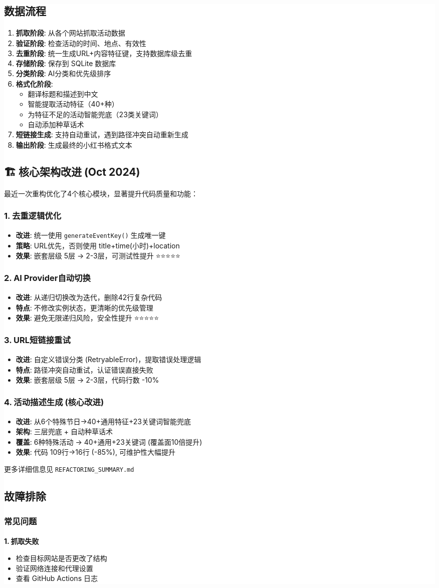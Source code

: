## 数据流程

1. **抓取阶段**: 从各个网站抓取活动数据
2. **验证阶段**: 检查活动的时间、地点、有效性
3. **去重阶段**: 统一生成URL+内容特征键，支持数据库级去重
4. **存储阶段**: 保存到 SQLite 数据库
5. **分类阶段**: AI分类和优先级排序
6. **格式化阶段**:
   - 翻译标题和描述到中文
   - 智能提取活动特征（40+种）
   - 为特征不足的活动智能兜底（23类关键词）
   - 自动添加种草话术
7. **短链接生成**: 支持自动重试，遇到路径冲突自动重新生成
8. **输出阶段**: 生成最终的小红书格式文本

## 🏗️ 核心架构改进 (Oct 2024)

最近一次重构优化了4个核心模块，显著提升代码质量和功能：

### 1. 去重逻辑优化
- **改进**: 统一使用 `generateEventKey()` 生成唯一键
- **策略**: URL优先，否则使用 title+time(小时)+location
- **效果**: 嵌套层级 5层 → 2-3层，可测试性提升 ⭐⭐⭐⭐⭐

### 2. AI Provider自动切换
- **改进**: 从递归切换改为迭代，删除42行复杂代码
- **特点**: 不修改实例状态，更清晰的优先级管理
- **效果**: 避免无限递归风险，安全性提升 ⭐⭐⭐⭐⭐

### 3. URL短链接重试
- **改进**: 自定义错误分类 (RetryableError)，提取错误处理逻辑
- **特点**: 路径冲突自动重试，认证错误直接失败
- **效果**: 嵌套层级 5层 → 2-3层，代码行数 -10%

### 4. 活动描述生成 (核心改进)
- **改进**: 从6个特殊节日→40+通用特征+23关键词智能兜底
- **架构**: 三层兜底 + 自动种草话术
- **覆盖**: 6种特殊活动 → 40+通用+23关键词 (覆盖面10倍提升)
- **效果**: 代码 109行→16行 (-85%), 可维护性大幅提升

更多详细信息见 `REFACTORING_SUMMARY.md`

## 故障排除

### 常见问题

**1. 抓取失败**
- 检查目标网站是否更改了结构
- 验证网络连接和代理设置
- 查看 GitHub Actions 日志

